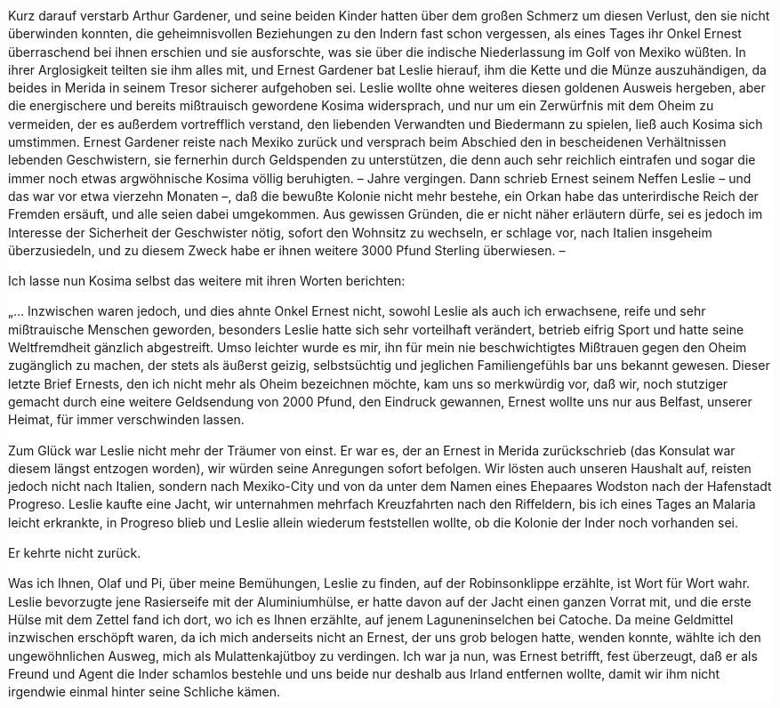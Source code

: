 Kurz darauf verstarb Arthur Gardener, und seine beiden Kinder hatten über dem
großen Schmerz um diesen Verlust, den sie nicht überwinden konnten, die
geheimnisvollen Beziehungen zu den Indern fast schon vergessen, als eines Tages
ihr Onkel Ernest überraschend bei ihnen erschien und sie ausforschte, was sie
über die indische Niederlassung im Golf von Mexiko wüßten. In ihrer
Arglosigkeit teilten sie ihm alles mit, und Ernest Gardener bat Leslie hierauf,
ihm die Kette und die Münze auszuhändigen, da beides in Merida in seinem Tresor
sicherer aufgehoben sei. Leslie wollte ohne weiteres diesen goldenen Ausweis
hergeben, aber die energischere und bereits mißtrauisch gewordene Kosima
widersprach, und nur um ein Zerwürfnis mit dem Oheim zu vermeiden, der es
außerdem vortrefflich verstand, den liebenden Verwandten und Biedermann zu
spielen, ließ auch Kosima sich umstimmen. Ernest Gardener reiste nach Mexiko
zurück und versprach beim Abschied den in bescheidenen Verhältnissen lebenden
Geschwistern, sie fernerhin durch Geldspenden zu unterstützen, die denn auch
sehr reichlich eintrafen und sogar die immer noch etwas argwöhnische Kosima
völlig beruhigten. – Jahre vergingen. Dann schrieb Ernest seinem Neffen Leslie
– und das war vor etwa vierzehn Monaten –, daß die bewußte Kolonie nicht mehr
bestehe, ein Orkan habe das unterirdische Reich der Fremden ersäuft, und alle
seien dabei umgekommen. Aus gewissen Gründen, die er nicht näher erläutern
dürfe, sei es jedoch im Interesse der Sicherheit der Geschwister nötig, sofort
den Wohnsitz zu wechseln, er schlage vor, nach Italien insgeheim überzusiedeln,
und zu diesem Zweck habe er ihnen weitere 3000 Pfund Sterling überwiesen. –

Ich lasse nun Kosima selbst das weitere mit ihren Worten berichten:

„… Inzwischen waren jedoch, und dies ahnte Onkel Ernest nicht, sowohl Leslie
als auch ich erwachsene, reife und sehr mißtrauische Menschen geworden,
besonders Leslie hatte sich sehr vorteilhaft verändert, betrieb eifrig Sport
und hatte seine Weltfremdheit gänzlich abgestreift. Umso leichter wurde es mir,
ihn für mein nie beschwichtigtes Mißtrauen gegen den Oheim zugänglich zu
machen, der stets als äußerst geizig, selbstsüchtig und jeglichen
Familiengefühls bar uns bekannt gewesen. Dieser letzte Brief Ernests, den ich
nicht mehr als Oheim bezeichnen möchte, kam uns so merkwürdig vor, daß wir,
noch stutziger gemacht durch eine weitere Geldsendung von 2000 Pfund, den
Eindruck gewannen, Ernest wollte uns nur aus Belfast, unserer Heimat, für immer
verschwinden lassen.

Zum Glück war Leslie nicht mehr der Träumer von einst. Er war es, der an Ernest
in Merida zurückschrieb (das Konsulat war diesem längst entzogen worden), wir
würden seine Anregungen sofort befolgen. Wir lösten auch unseren Haushalt auf,
reisten jedoch nicht nach Italien, sondern nach Mexiko-City und von da unter
dem Namen eines Ehepaares Wodston nach der Hafenstadt Progreso. Leslie kaufte
eine Jacht, wir unternahmen mehrfach Kreuzfahrten nach den Riffeldern, bis ich
eines Tages an Malaria leicht erkrankte, in Progreso blieb und Leslie allein
wiederum feststellen wollte, ob die Kolonie der Inder noch vorhanden sei.

Er kehrte nicht zurück.

Was ich Ihnen, Olaf und Pi, über meine Bemühungen, Leslie zu finden, auf der
Robinsonklippe erzählte, ist Wort für Wort wahr. Leslie bevorzugte jene
Rasierseife mit der Aluminiumhülse, er hatte davon auf der Jacht einen ganzen
Vorrat mit, und die erste Hülse mit dem Zettel fand ich dort, wo ich es Ihnen
erzählte, auf jenem Laguneninselchen bei Catoche. Da meine Geldmittel
inzwischen erschöpft waren, da ich mich anderseits nicht an Ernest, der uns
grob belogen hatte, wenden konnte, wählte ich den ungewöhnlichen Ausweg, mich
als Mulattenkajütboy zu verdingen. Ich war ja nun, was Ernest betrifft, fest
überzeugt, daß er als Freund und Agent die Inder schamlos bestehle und uns
beide nur deshalb aus Irland entfernen wollte, damit wir ihm nicht irgendwie
einmal hinter seine Schliche kämen.

